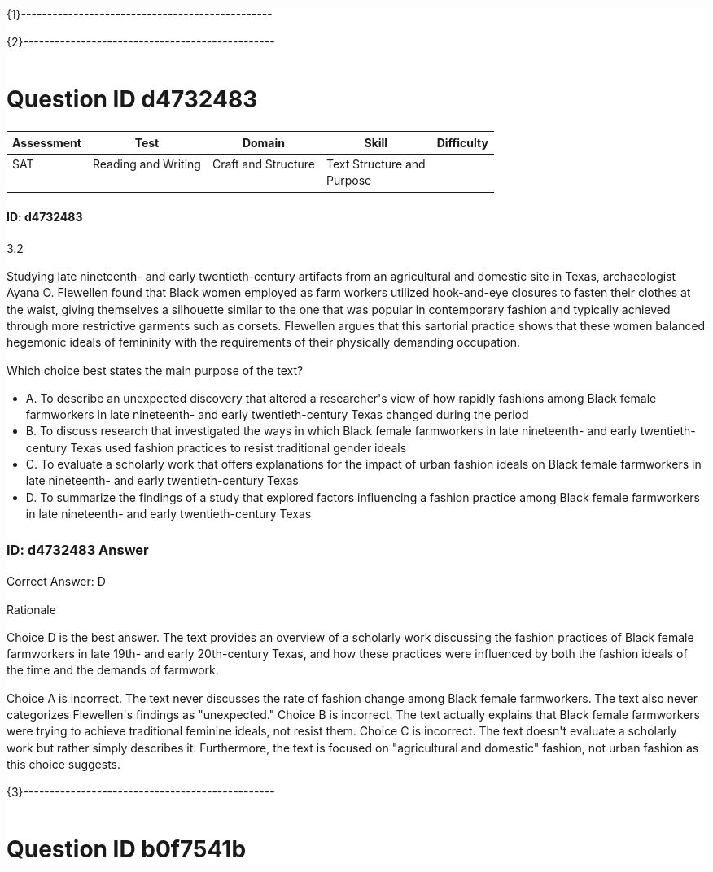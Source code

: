 {1}------------------------------------------------

{2}------------------------------------------------

# Question ID d4732483

| Assessment | Test                | Domain              | Skill                         | Difficulty |
|------------|---------------------|---------------------|-------------------------------|------------|
| SAT        | Reading and Writing | Craft and Structure | Text Structure and<br>Purpose |            |

#### ID: d4732483

3.2

Studying late nineteenth- and early twentieth-century artifacts from an agricultural and domestic site in Texas, archaeologist Ayana O. Flewellen found that Black women employed as farm workers utilized hook-and-eye closures to fasten their clothes at the waist, giving themselves a silhouette similar to the one that was popular in contemporary fashion and typically achieved through more restrictive garments such as corsets. Flewellen argues that this sartorial practice shows that these women balanced hegemonic ideals of femininity with the requirements of their physically demanding occupation.

Which choice best states the main purpose of the text?

- A. To describe an unexpected discovery that altered a researcher's view of how rapidly fashions among Black female farmworkers in late nineteenth- and early twentieth-century Texas changed during the period
- B. To discuss research that investigated the ways in which Black female farmworkers in late nineteenth- and early twentieth-century Texas used fashion practices to resist traditional gender ideals
- C. To evaluate a scholarly work that offers explanations for the impact of urban fashion ideals on Black female farmworkers in late nineteenth- and early twentieth-century Texas
- D. To summarize the findings of a study that explored factors influencing a fashion practice among Black female farmworkers in late nineteenth- and early twentieth-century Texas

### ID: d4732483 Answer

Correct Answer: D

Rationale

Choice D is the best answer. The text provides an overview of a scholarly work discussing the fashion practices of Black female farmworkers in late 19th- and early 20th-century Texas, and how these practices were influenced by both the fashion ideals of the time and the demands of farmwork.

Choice A is incorrect. The text never discusses the rate of fashion change among Black female farmworkers. The text also never categorizes Flewellen's findings as "unexpected." Choice B is incorrect. The text actually explains that Black female farmworkers were trying to achieve traditional feminine ideals, not resist them. Choice C is incorrect. The text doesn't evaluate a scholarly work but rather simply describes it. Furthermore, the text is focused on "agricultural and domestic" fashion, not urban fashion as this choice suggests.

{3}------------------------------------------------

# Question ID b0f7541b
